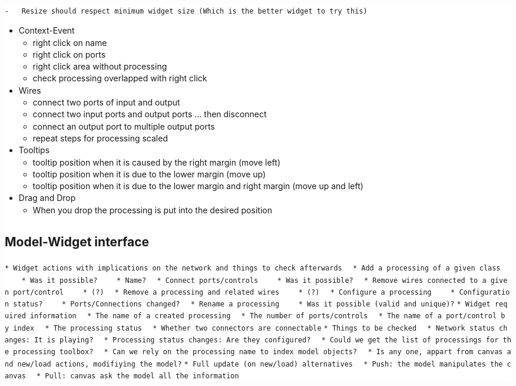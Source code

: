     -   Resize should respect minimum widget size (Which is the better widget to try this)
-   Context-Event
    -   right click on name
    -   right click on ports
    -   right click area without processing
    -   check processing overlapped with right click
-   Wires
    -   connect two ports of input and output
    -   connect two input ports and output ports ... then disconnect
    -   connect an output port to multiple output ports
    -   repeat steps for processing scaled
-   Tooltips
    -   tooltip position when it is caused by the right margin (move left)
    -   tooltip position when it is due to the lower margin (move up)
    -   tooltip position when it is due to the lower margin and right margin (move up and left)
-   Drag and Drop
    -   When you drop the processing is put into the desired position

Model-Widget interface
----------------------

`* Widget actions with implications on the network and things to check afterwards`
`  * Add a processing of a given class`
`    * Was it possible?`
`    * Name?`
`  * Connect ports/controls`
`    * Was it possible?`
`  * Remove wires connected to a given port/control`
`    * (?)`
`  * Remove a processing and related wires`
`    * (?)`
`  * Configure a processing`
`    * Configuration status?`
`    * Ports/Connections changed?`
`  * Rename a processing`
`    * Was it possible (valid and unique)?`
`* Widget required information`
`  * The name of a created processing`
`  * The number of ports/controls`
`  * The name of a port/control by index`
`  * The processing status`
`  * Whether two connectors are connectable`
`* Things to be checked`
`  * Network status changes: It is playing?`
`  * Processing status changes: Are they configured?`
`  * Could we get the list of processings for the processing toolbox?`
`  * Can we rely on the processing name to index model objects?`
`  * Is any one, appart from canvas and new/load actions, modifiying the model?`
`* Full update (on new/load) alternatives`
`  * Push: the model manipulates the canvas`
`  * Pull: canvas ask the model all the information`
